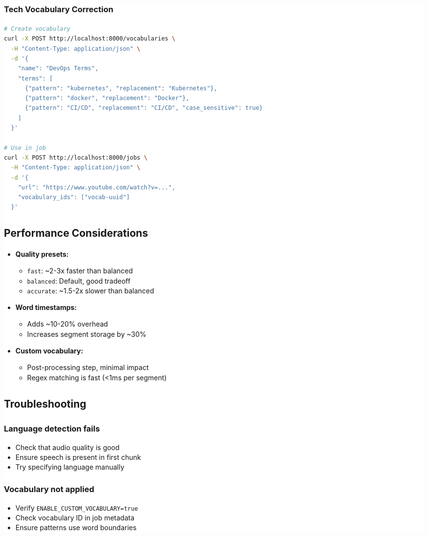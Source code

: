 ### Tech Vocabulary Correction

```bash
# Create vocabulary
curl -X POST http://localhost:8000/vocabularies \
  -H "Content-Type: application/json" \
  -d '{
    "name": "DevOps Terms",
    "terms": [
      {"pattern": "kubernetes", "replacement": "Kubernetes"},
      {"pattern": "docker", "replacement": "Docker"},
      {"pattern": "CI/CD", "replacement": "CI/CD", "case_sensitive": true}
    ]
  }'

# Use in job
curl -X POST http://localhost:8000/jobs \
  -H "Content-Type: application/json" \
  -d '{
    "url": "https://www.youtube.com/watch?v=...",
    "vocabulary_ids": ["vocab-uuid"]
  }'
```

## Performance Considerations

- **Quality presets:**
  - `fast`: ~2-3x faster than balanced
  - `balanced`: Default, good tradeoff
  - `accurate`: ~1.5-2x slower than balanced

- **Word timestamps:**
  - Adds ~10-20% overhead
  - Increases segment storage by ~30%

- **Custom vocabulary:**
  - Post-processing step, minimal impact
  - Regex matching is fast (<1ms per segment)

## Troubleshooting

### Language detection fails
- Check that audio quality is good
- Ensure speech is present in first chunk
- Try specifying language manually

### Vocabulary not applied
- Verify `ENABLE_CUSTOM_VOCABULARY=true`
- Check vocabulary ID in job metadata
- Ensure patterns use word boundaries
